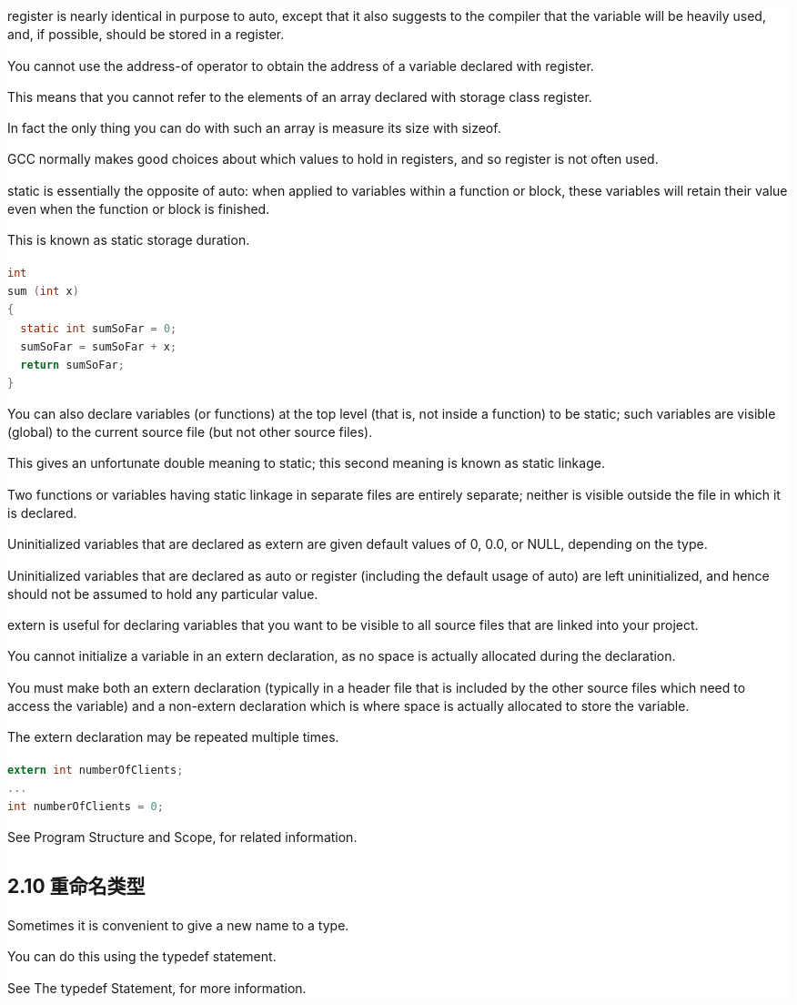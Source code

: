 register is nearly identical in purpose to auto, except that it also suggests to the compiler that the variable will be heavily used, and, if possible, should be stored in a register.

You cannot use the address-of operator to obtain the address of a variable declared with register.

This means that you cannot refer to the elements of an array declared with storage class register.

In fact the only thing you can do with such an array is measure its size with sizeof.

GCC normally makes good choices about which values to hold in registers, and so register is not often used.

static is essentially the opposite of auto: when applied to variables within a function or block, these variables will retain their value even when the function or block is finished.

This is known as static storage duration.

```c
int
sum (int x)
{
  static int sumSoFar = 0;
  sumSoFar = sumSoFar + x;
  return sumSoFar;
}
```

You can also declare variables (or functions) at the top level (that is, not inside a function) to be static; such variables are visible (global) to the current source file (but not other source files).

This gives an unfortunate double meaning to static; this second meaning is known as static linkage.

Two functions or variables having static linkage in separate files are entirely separate; neither is visible outside the file in which it is declared.

Uninitialized variables that are declared as extern are given default values of 0, 0.0, or NULL, depending on the type.

Uninitialized variables that are declared as auto or register (including the default usage of auto) are left uninitialized, and hence should not be assumed to hold any particular value.

extern is useful for declaring variables that you want to be visible to all source files that are linked into your project.

You cannot initialize a variable in an extern declaration, as no space is actually allocated during the declaration.

You must make both an extern declaration (typically in a header file that is included by the other source files which need to access the variable) and a non-extern declaration which is where space is actually allocated to store the variable.

The extern declaration may be repeated multiple times.

```c
extern int numberOfClients;
...
int numberOfClients = 0;
```

See Program Structure and Scope, for related information.

## 2.10 重命名类型

Sometimes it is convenient to give a new name to a type.

You can do this using the typedef statement.

See The typedef Statement, for more information.




